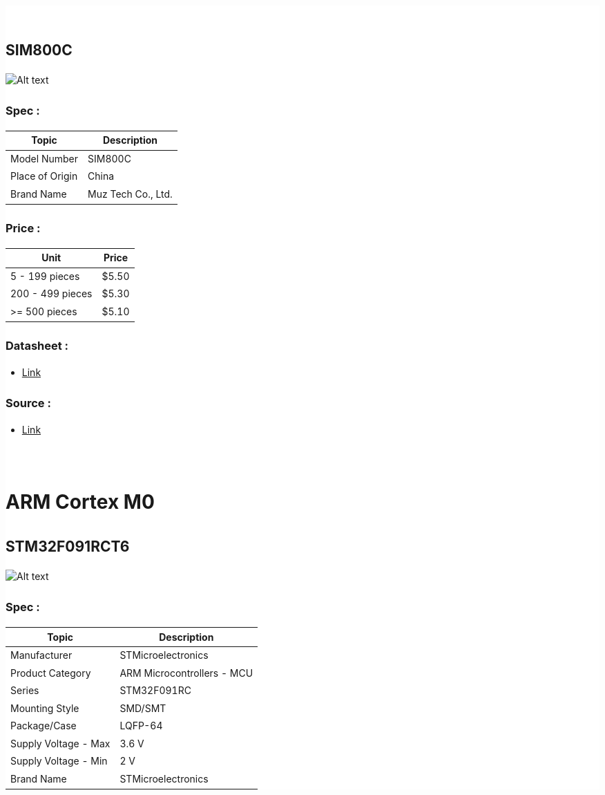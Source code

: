 <br>

## SIM800C

<img src="https://s.alicdn.com/@sc04/kf/H9e39a52603064f6bb0cee75321d74313K.jpg" alt="Alt text" width="400"/>

### Spec :

| Topic | Description
| ------------ | ------------ 
| Model Number      |SIM800C 
| Place of Origin   |China
| Brand Name        |Muz Tech Co., Ltd.

### Price :

| Unit | Price
| ------------ | ------------ 
| 5 - 199 pieces    | $5.50
| 200 - 499 pieces  | $5.30
| >= 500 pieces     | $5.10

### Datasheet :
- [Link](https://www.alldatasheet.com/datasheet-pdf/pdf/1741387/SIMCOM/SIM800C.html)


### Source :
- [Link](https://www.alibaba.com/product-detail/Muz-Support-ODM-Design-SIM800C-24MB_1600990509214.html?spm=a2700.galleryofferlist.p_offer.d_image.3f7c73e0IF2xUG&s=p)

<br>

# ARM Cortex M0

## STM32F091RCT6
<img src="https://th.mouser.com/images/mouserelectronics/lrg/LQFP_64_t.jpg" alt="Alt text" width="400"/>

### Spec :

| Topic | Description
| ------------ | ------------ 
| Manufacturer          | STMicroelectronics
| Product Category      | ARM Microcontrollers - MCU	
| Series                | STM32F091RC
| Mounting Style        | SMD/SMT	
| Package/Case          | LQFP-64 
| Supply Voltage - Max  | 3.6 V
| Supply Voltage - Min  | 2 V
| Brand Name            | STMicroelectronics
